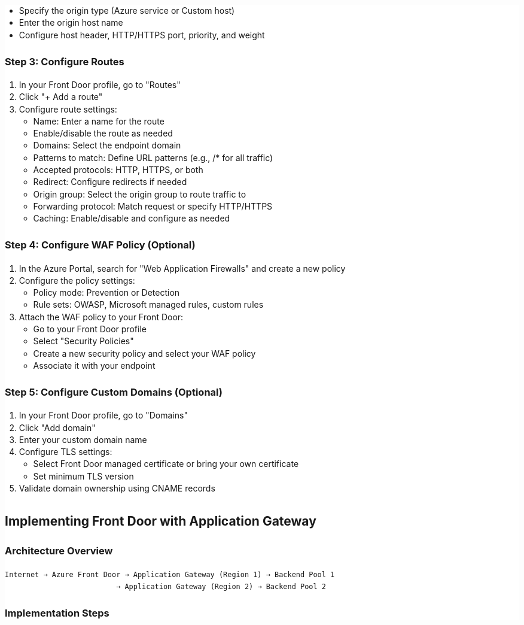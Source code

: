    - Specify the origin type (Azure service or Custom host)
   - Enter the origin host name
   - Configure host header, HTTP/HTTPS port, priority, and weight

### Step 3: Configure Routes

1. In your Front Door profile, go to "Routes"
2. Click "+ Add a route"
3. Configure route settings:
   - Name: Enter a name for the route
   - Enable/disable the route as needed
   - Domains: Select the endpoint domain
   - Patterns to match: Define URL patterns (e.g., /* for all traffic)
   - Accepted protocols: HTTP, HTTPS, or both
   - Redirect: Configure redirects if needed
   - Origin group: Select the origin group to route traffic to
   - Forwarding protocol: Match request or specify HTTP/HTTPS
   - Caching: Enable/disable and configure as needed

### Step 4: Configure WAF Policy (Optional)

1. In the Azure Portal, search for "Web Application Firewalls" and create a new policy
2. Configure the policy settings:
   - Policy mode: Prevention or Detection
   - Rule sets: OWASP, Microsoft managed rules, custom rules
3. Attach the WAF policy to your Front Door:
   - Go to your Front Door profile
   - Select "Security Policies"
   - Create a new security policy and select your WAF policy
   - Associate it with your endpoint

### Step 5: Configure Custom Domains (Optional)

1. In your Front Door profile, go to "Domains"
2. Click "Add domain"
3. Enter your custom domain name
4. Configure TLS settings:
   - Select Front Door managed certificate or bring your own certificate
   - Set minimum TLS version
5. Validate domain ownership using CNAME records

## Implementing Front Door with Application Gateway

### Architecture Overview
```
Internet → Azure Front Door → Application Gateway (Region 1) → Backend Pool 1
                          → Application Gateway (Region 2) → Backend Pool 2
```

### Implementation Steps
